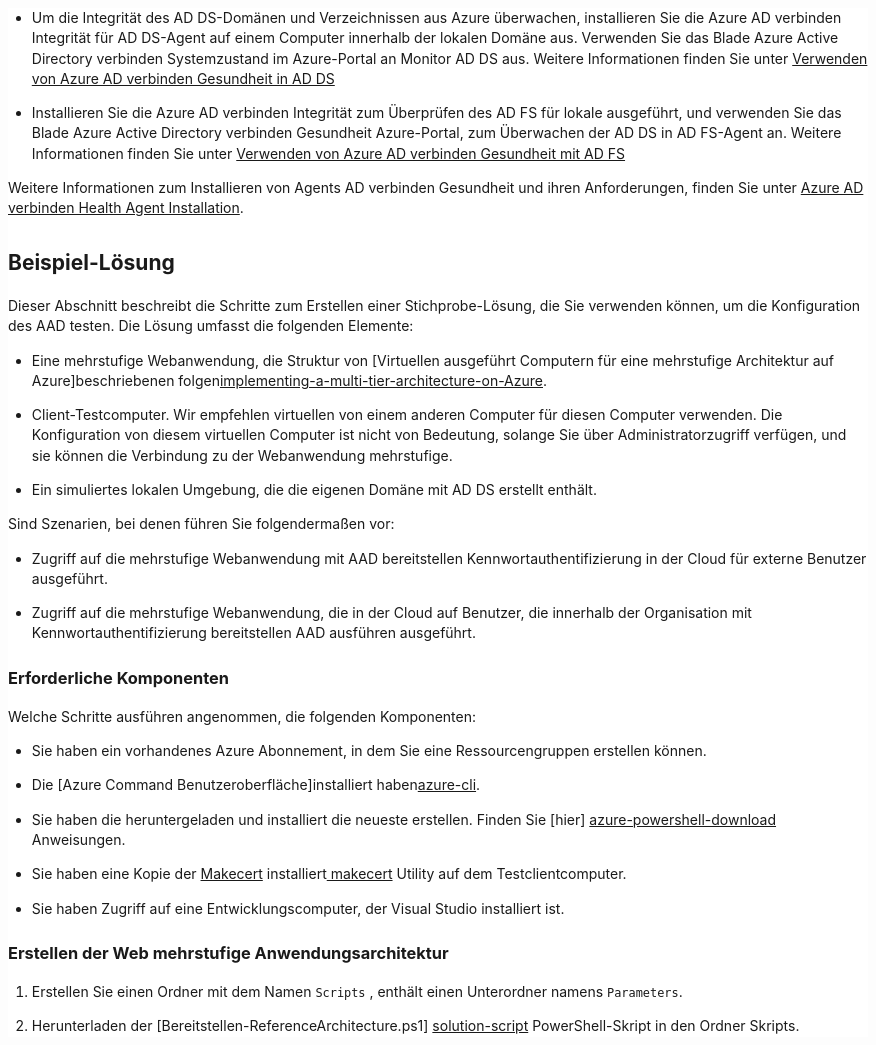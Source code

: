 - Um die Integrität des AD DS-Domänen und Verzeichnissen aus Azure überwachen, installieren Sie die Azure AD verbinden Integrität für AD DS-Agent auf einem Computer innerhalb der lokalen Domäne aus. Verwenden Sie das Blade Azure Active Directory verbinden Systemzustand im Azure-Portal an Monitor AD DS aus. Weitere Informationen finden Sie unter [Verwenden von Azure AD verbinden Gesundheit in AD DS][aad-health-adds]

- Installieren Sie die Azure AD verbinden Integrität zum Überprüfen des AD FS für lokale ausgeführt, und verwenden Sie das Blade Azure Active Directory verbinden Gesundheit Azure-Portal, zum Überwachen der AD DS in AD FS-Agent an. Weitere Informationen finden Sie unter [Verwenden von Azure AD verbinden Gesundheit mit AD FS][aad-health-adfs]

Weitere Informationen zum Installieren von Agents AD verbinden Gesundheit und ihren Anforderungen, finden Sie unter [Azure AD verbinden Health Agent Installation][aad-agent-installation].

## <a name="sample-solution"></a>Beispiel-Lösung

Dieser Abschnitt beschreibt die Schritte zum Erstellen einer Stichprobe-Lösung, die Sie verwenden können, um die Konfiguration des AAD testen. Die Lösung umfasst die folgenden Elemente:

- Eine mehrstufige Webanwendung, die Struktur von [Virtuellen ausgeführt Computern für eine mehrstufige Architektur auf Azure]beschriebenen folgen[implementing-a-multi-tier-architecture-on-Azure].

- Client-Testcomputer. Wir empfehlen virtuellen von einem anderen Computer für diesen Computer verwenden. Die Konfiguration von diesem virtuellen Computer ist nicht von Bedeutung, solange Sie über Administratorzugriff verfügen, und sie können die Verbindung zu der Webanwendung mehrstufige.

- Ein simuliertes lokalen Umgebung, die die eigenen Domäne mit AD DS erstellt enthält.

Sind Szenarien, bei denen führen Sie folgendermaßen vor:

- Zugriff auf die mehrstufige Webanwendung mit AAD bereitstellen Kennwortauthentifizierung in der Cloud für externe Benutzer ausgeführt.

- Zugriff auf die mehrstufige Webanwendung, die in der Cloud auf Benutzer, die innerhalb der Organisation mit Kennwortauthentifizierung bereitstellen AAD ausführen ausgeführt.

### <a name="prerequisites"></a>Erforderliche Komponenten

Welche Schritte ausführen angenommen, die folgenden Komponenten:

- Sie haben ein vorhandenes Azure Abonnement, in dem Sie eine Ressourcengruppen erstellen können.

- Die [Azure Command Benutzeroberfläche]installiert haben[azure-cli].

- Sie haben die heruntergeladen und installiert die neueste erstellen. Finden Sie [hier] [ azure-powershell-download] Anweisungen.

- Sie haben eine Kopie der [Makecert] installiert[ makecert] Utility auf dem Testclientcomputer.

- Sie haben Zugriff auf eine Entwicklungscomputer, der Visual Studio installiert ist.

### <a name="create-the-n-tier-web-application-architecture"></a>Erstellen der Web mehrstufige Anwendungsarchitektur

1. Erstellen Sie einen Ordner mit dem Namen `Scripts` , enthält einen Unterordner namens `Parameters`.

2. Herunterladen der [Bereitstellen-ReferenceArchitecture.ps1] [ solution-script] PowerShell-Skript in den Ordner Skripts.


[resource-manager-overview]: ../azure-resource-manager/resource-group-overview.md
[script]: #sample-solution-script
[implementing-a-multi-tier-architecture-on-Azure]: ./guidance-compute-n-tier-vm.md
[active-directory-domain-services]: https://technet.microsoft.com/library/dd448614.aspx
[active-directory-federation-services]: https://technet.microsoft.com/windowsserver/dd448613.aspx
[azure-active-directory]: ../active-directory-domain-services/active-directory-ds-overview.md
[azure-ad-connect]: ../active-directory/active-directory-aadconnect.md
[ad-azure-guidelines]: https://msdn.microsoft.com/library/azure/jj156090.aspx
[aad-explained]: https://youtu.be/tj_0d4tR6aM
[aad-editions]: ../active-directory/active-directory-editions.md
[guidance-adds]: ./guidance-iaas-ra-secure-vnet-ad.md
[sla-aad]: https://azure.microsoft.com/support/legal/sla/active-directory/v1_0/
[azure-multifactor-authentication]: ../multi-factor-authentication/multi-factor-authentication.md
[aad-conditional-access]: ../active-directory//active-directory-conditional-access.md
[aad-dynamic-membership-rules]: ../active-directory/active-directory-accessmanagement-groups-with-advanced-rules.md
[aad-dynamic-memberships]: https://youtu.be/Tdiz2JqCl9Q
[aad-user-sign-in]: ../active-directory/active-directory-aadconnect-user-signin.md
[aad-sync-requirements]: ../active-directory/active-directory-hybrid-identity-design-considerations-directory-sync-requirements.md
[aad-topologies]: ../active-directory/active-directory-aadconnect-topologies.md
[aad-filtering]: ../active-directory/active-directory-aadconnectsync-configure-filtering.md
[aad-scalability]: https://blogs.technet.microsoft.com/enterprisemobility/2014/09/02/azure-ad-under-the-hood-of-our-geo-redundant-highly-available-distributed-cloud-directory/
[aad-connect-sync-default-rules]: ../active-directory/active-directory-aadconnectsync-understanding-default-configuration.md
[aad-identity-protection]: ../active-directory/active-directory-identityprotection.md
[aad-password-management]: ../active-directory/active-directory-passwords-customize.md
[aad-application-proxy]: ../active-directory/active-directory-application-proxy-enable.md
[aad-connect-sync-operational-tasks]: ../active-directory/active-directory-aadconnectsync-operations.md#staging-mode
[aad-custom-domain]: ../active-directory/active-directory-add-domain.md
[aad-powershell]: https://msdn.microsoft.com/library/azure/mt757189.aspx
[aad-sync-disaster-recovery]: ../active-directory/active-directory-aadconnectsync-operations.md#disaster-recovery
[aad-sync-best-practices]: ../active-directory/active-directory-aadconnectsync-best-practices-changing-default-configuration.md
[aad-adfs]: ../active-directory/active-directory-aadconnect-get-started-custom.md#configuring-federation-with-ad-fs
[aad-health]: ../active-directory/active-directory-aadconnect-health-sync.md
[aad-health-adds]: ../active-directory/active-directory-aadconnect-health-adds.md
[aad-health-adfs]: ../active-directory/active-directory-aadconnect-health-adfs.md
[aad-agent-installation]: ../active-directory/active-directory-aadconnect-health-agent-install.md
[aad-reporting-guide]: ../active-directory/active-directory-reporting-guide.md
[azure-cli]: ../virtual-machines-command-line-tools.md
[azure-powershell-download]: ../powershell-install-configure.md
[solution-script]: https://raw.githubusercontent.com/mspnp/reference-architectures/master/guidance-identity-aad/Deploy-ReferenceArchitecture.ps1
[vnet-parameters-windows]: https://raw.githubusercontent.com/mspnp/reference-architectures/master/guidance-identity-aad/parameters/windows/virtualNetwork.parameters.json
[nsg-parameters-windows]: https://raw.githubusercontent.com/mspnp/reference-architectures/master/guidance-identity-aad/parameters/windows/networkSecurityGroups.parameters.json
[webtier-parameters-windows]: https://raw.githubusercontent.com/mspnp/reference-architectures/master/guidance-identity-aad/parameters/windows/webTier.parameters.json
[businesstier-parameters-windows]: https://raw.githubusercontent.com/mspnp/reference-architectures/master/guidance-identity-aad/parameters/windows/businessTier.parameters.json
[datatier-parameters-windows]: https://raw.githubusercontent.com/mspnp/reference-architectures/master/guidance-identity-aad/parameters/windows/dataTier.parameters.json
[managementtier-parameters-windows]: https://raw.githubusercontent.com/mspnp/reference-architectures/master/guidance-identity-aad/parameters/windows/managementTier.parameters.json
[makecert]: https://msdn.microsoft.com/library/windows/desktop/aa386968(v=vs.85).aspx
[add-adds-domain-controller-parameters]: https://raw.githubusercontent.com/mspnp/reference-architectures/master/guidance-identity-aad/parameters/onpremise/add-adds-domain-controller.parameters.json
[create-adds-forest-extension-parameters]: https://raw.githubusercontent.com/mspnp/reference-architectures/master/guidance-identity-aad/parameters/onpremise/create-adds-forest-extension.parameters.json
[virtualMachines-adds-parameters]: https://raw.githubusercontent.com/mspnp/reference-architectures/master/guidance-identity-aad/parameters/onpremise/virtualMachines-adds.parameters.json
[virtualNetwork-parameters]: https://raw.githubusercontent.com/mspnp/reference-architectures/master/guidance-identity-aad/parameters/onpremise/virtualNetwork.parameters.json
[virtualNetwork-adds-dns-parameters]: https://raw.githubusercontent.com/mspnp/reference-architectures/master/guidance-identity-aad/parameters/onpremise/virtualNetwork-adds-dns.parameters.json
[virtualMachines-adc-parameters]: https://raw.githubusercontent.com/mspnp/reference-architectures/master/guidance-identity-aad/parameters/onpremise/virtualMachines-adc.parameters.json
[virtualMachines-adc-joindomain-parameters]: https://raw.githubusercontent.com/mspnp/reference-architectures/master/guidance-identity-aad/parameters/onpremise/virtualMachines-adc-joindomain.parameters.json
[aad-connect-download]: http://www.microsoft.com/download/details.aspx?id=47594
[aad-custom-directory]: ../active-directory/active-directory-add-domain.md
[aad-password-management]: ../active-directory/active-directory-passwords-getting-started.md#enable-users-to-reset-their-azure-ad-passwords
[adds-extend-domain]: ./guidance-identity-adds-extend-domain.md
[adds-resource-forest]: ./guidance-identity-adds-resource-forest.md
[0]: ./media/guidance-identity-aad/figure1.png "Cloud Identität Architektur mit Azure Active Directory"
[1]: ./media/guidance-identity-aad/figure2.png "Einzelne Gesamtstruktur, einzelner Sie AAD Directory Suchtopologie"
[2]: ./media/guidance-identity-aad/figure3.png "Mehrere Gesamtstrukturen, einzelnen AAD Directory Suchtopologie"
[4]: ./media/guidance-identity-aad/figure5.png "Staging Server Suchtopologie"
[5]: ./media/guidance-identity-aad/figure6.png "Mehrere AAD Verzeichnisse Suchtopologie"
[6]: ./media/guidance-identity-aad/figure7.png "Markieren eine benutzerdefinierte Installation von Azure AD verbinden synchronisieren mit einer bestimmten Instanz von SQL Server"
[7]: ./media/guidance-identity-aad/figure8.png "Angeben der SSO-Methode für Benutzer anmelden"
[8]: ./media/guidance-identity-aad/figure9.png "Angeben, Domäne und Organisationseinheit Filteroptionen"
[9]: ./media/guidance-identity-aad/figure10.png "Aktivieren das Kennwort schreiben-back"
[10]: ./media/guidance-identity-aad/figure11.png "Azure AD-Management vorher in das portal"
[11]: ./media/guidance-identity-aad/figure12.png "Verbinden von Azure AD-Konsole"
[12]: ./media/guidance-identity-aad/figure13.png "Die Registerkarte Vorgänge in der Synchronisierung Dienst-Manager"
[13]: ./media/guidance-identity-aad/figure14.png "Der Verbinder Registerkarte Synchronisierung Dienst-Manager"
[14]: ./media/guidance-identity-aad/figure15.png "Die Synchronisierung Regel-Editor"
[15]: ./media/guidance-identity-aad/figure16.png "Vorher Azure Active Directory verbinden Dienststatus in der Synchronisierung Dienststatus mit Azure-portal"
[16]: ./media/guidance-identity-aad/figure17.png "Vorher Azure Active Directory verbinden Dienststatus in der Azure-Portal mit AD DS-Dienststatus"
[17]: ./media/guidance-identity-aad/figure18.png "Berichte zur Sicherheit Azure-Portal zur Verfügung."
[18]: ./media/guidance-identity-aad/figure19.png "Die Hervorhebung der öffentlichen IP-Adresse des Web-Ebenen Lastenausgleich Azure-portal"
[19]: ./media/guidance-identity-aad/figure20.png "Verwenden von Internet Explorer, um die öffentliche IP-Adresse des Web-Ebenen Lastenausgleich suchen"
[20]: ./media/guidance-identity-aad/figure21.png "Die Zertifikate-Snap-in das Zertifikat www.contoso.com mit"
[21]: ./media/guidance-identity-aad/figure22.png "Herstellen einer Verbindung mit der Ebene Management virtueller Computer"
[22]: ./media/guidance-identity-aad/figure23.png "Erstellen die HTTPS-Bindung für die Standardwebsite"
[23]: ./media/guidance-identity-aad/figure24.png "Erstellen der ContosoWebApp1 Web-Anwendung"
[24]: ./media/guidance-identity-aad/figure25.png "Festlegen der Authentifizierungseigenschaften der Anwendung Web ContosoWebApp1"
[25]: ./media/guidance-identity-aad/figure26.png "Anmelden bei Azure AAD aus der Web-Anwendung ContosoWebApp1"
[26]: ./media/guidance-identity-aad/figure27.png "Ändern den Ordner für die Standardwebsite"